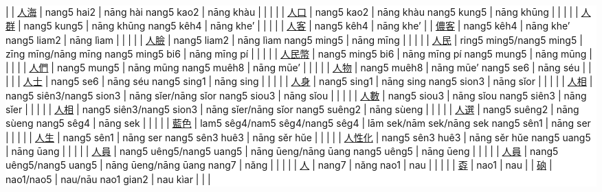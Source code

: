 | | [人海](https://en.wiktionary.org/wiki/人海) | nang5 hai2 | nāng hài
nang5 kao2 | nāng khàu | | |
| | [人口](https://en.wiktionary.org/wiki/人口) | nang5 kao2 | nāng khàu
nang5 kung5 | nāng khūng | | |
| | [人群](https://en.wiktionary.org/wiki/人群) | nang5 kung5 | nāng khūng
nang5 kêh4 | nāng khe’ | | |
| | [人客](https://en.wiktionary.org/wiki/人客) | nang5 kêh4 | nāng khe’
| | [儂客](https://en.wiktionary.org/wiki/儂客) | nang5 kêh4 | nāng khe’
nang5 liam2 | nāng lìam | | |
| | [人臉](https://en.wiktionary.org/wiki/人臉) | nang5 liam2 | nāng lìam
nang5 ming5 | nāng mīng | | |
| | [人民](https://en.wiktionary.org/wiki/人民) | ring5 ming5/nang5 ming5 | zīng mīng/nāng mīng
nang5 ming5 bi6 | nāng mīng pí | | |
| | [人民幣](https://en.wiktionary.org/wiki/人民幣) | nang5 ming5 bi6 | nāng mīng pí
nang5 mung5 | nāng mūng | | |
| | [人們](https://en.wiktionary.org/wiki/人們) | nang5 mung5 | nāng mūng
nang5 muêh8 | nāng mūe’ | | |
| | [人物](https://en.wiktionary.org/wiki/人物) | nang5 muêh8 | nāng mūe’
nang5 se6 | nāng séu | | |
| | [人士](https://en.wiktionary.org/wiki/人士) | nang5 se6 | nāng séu
nang5 sing1 | nāng sing | | |
| | [人身](https://en.wiktionary.org/wiki/人身) | nang5 sing1 | nāng sing
nang5 sion3 | nāng sǐor | | |
| | [人相](https://en.wiktionary.org/wiki/人相) | nang5 siên3/nang5 sion3 | nāng sǐer/nāng sǐor
nang5 siou3 | nāng sǐou | | |
| | [人數](https://en.wiktionary.org/wiki/人數) | nang5 siou3 | nāng sǐou
nang5 siên3 | nāng sǐer | | |
| | [人相](https://en.wiktionary.org/wiki/人相) | nang5 siên3/nang5 sion3 | nāng sǐer/nāng sǐor
nang5 suêng2 | nāng sùeng | | |
| | [人選](https://en.wiktionary.org/wiki/人選) | nang5 suêng2 | nāng sùeng
nang5 sêg4 | nāng sek | | |
| | [藍色](https://en.wiktionary.org/wiki/藍色) | lam5 sêg4/nam5 sêg4/nang5 sêg4 | lām sek/nām sek/nāng sek
nang5 sên1 | nāng ser | | |
| | [人生](https://en.wiktionary.org/wiki/人生) | nang5 sên1 | nāng ser
nang5 sên3 huê3 | nāng sěr hǔe | | |
| | [人性化](https://en.wiktionary.org/wiki/人性化) | nang5 sên3 huê3 | nāng sěr hǔe
nang5 uang5 | nāng ūang | | |
| | [人員](https://en.wiktionary.org/wiki/人員) | nang5 uêng5/nang5 uang5 | nāng ūeng/nāng ūang
nang5 uêng5 | nāng ūeng | | |
| | [人員](https://en.wiktionary.org/wiki/人員) | nang5 uêng5/nang5 uang5 | nāng ūeng/nāng ūang
nang7 | nǎng | | |
| | [人](https://en.wiktionary.org/wiki/人) | nang7 | nǎng
nao1 | nau | | |
| | [孬](https://en.wiktionary.org/wiki/孬) | nao1 | nau
| | [硇](https://en.wiktionary.org/wiki/硇) | nao1/nao5 | nau/nāu
nao1 gian2 | nau kìar | | |